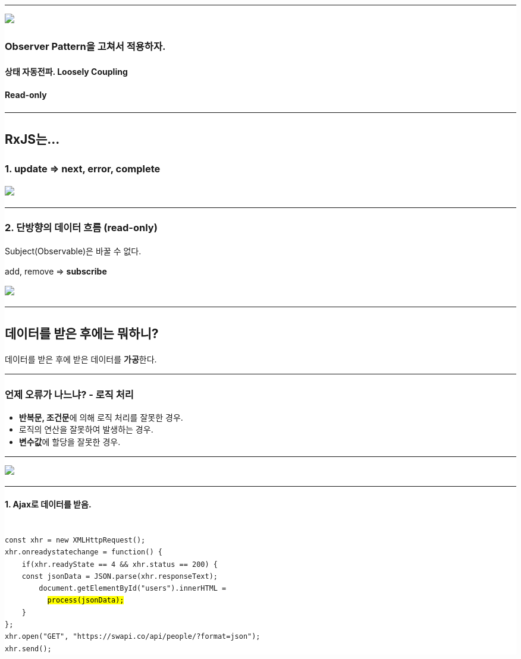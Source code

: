 -----

<img src="./image/rxjs_logo.png" width="200px">

### Observer Pattern을 <strong>고쳐서</strong> 적용하자.
#### <strong class="yellow">상태 자동전파. Loosely Coupling</strong>
#### <strong class="yellow">Read-only</strong>


-----


## RxJS는...
### 1. update => <strong class="yellow">next, error, complete</strong>

![](./image/rxpattern.png)

-----

### 2. 단방향의 데이터 흐름 (read-only)
Subject(Observable)은 바꿀 수 없다.

add, remove => <strong class="yellow">subscribe</strong>

![](./image/readonly-observable.png)

-----


## 데이터를 받은 후에는 뭐하니?
<p class="fragment">데이터를 받은 후에 받은 데이터를 <strong class="bigsize">가공</strong>한다.</p>

-----

### 언제 오류가 나느냐? - 로직 처리
- <strong class="yellow">반복문, 조건문</strong>에 의해 로직 처리를 잘못한 경우.
-	로직의 연산을 잘못하여 발생하는 경우.
- <strong>변수값</strong>에 할당을 잘못한 경우.

-----


![](./image/exlogic.png)

-----

#### 1. Ajax로 데이터를 받음.

<pre><code data-trim data-noescape>
const xhr = new XMLHttpRequest();
xhr.onreadystatechange = function() {
    if(xhr.readyState == 4 && xhr.status == 200) {
	const jsonData = JSON.parse(xhr.responseText);
        document.getElementById("users").innerHTML = 
          <mark>process(jsonData);</mark>
    }
};
xhr.open("GET", "https://swapi.co/api/people/?format=json");
xhr.send();
</code></pre>
